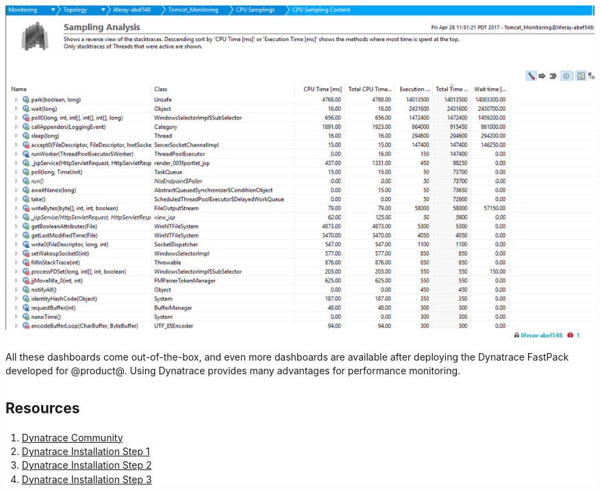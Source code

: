 ![Figure 8: Dynatrace Client can generate a CPU Sampling report.](../../images-dxp/dynatrace09-cpu-samplings.png)

All these dashboards come out-of-the-box, and even more dashboards are available
after deploying the Dynatrace FastPack developed for @product@. Using Dynatrace
provides many advantages for performance monitoring.

## Resources

1. [Dynatrace Community](https://community.compuwareapm.com) 
2. [Dynatrace Installation Step 1](https://community.compuwareapm.com/community/display/EVAL/Step+1+-+Download+and+install+dynaTrace)
3. [Dynatrace Installation Step 2](https://community.compuwareapm.com/community/display/EVAL/Step+2+-+Activate+License+Key) 
4. [Dynatrace Installation Step 3](https://community.dynatrace.com/community/display/EVAL/Step+3+-+Connect+Agent+to+Dynatrace)
